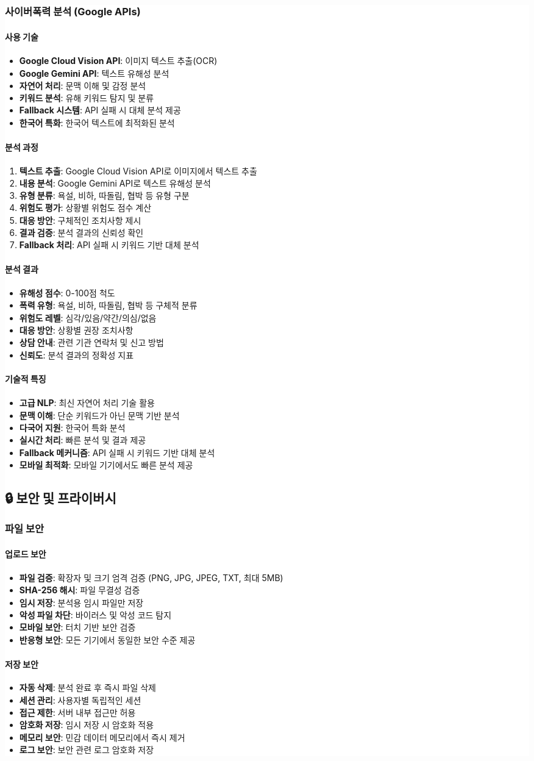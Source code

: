 ### 사이버폭력 분석 (Google APIs)

#### 사용 기술
- **Google Cloud Vision API**: 이미지 텍스트 추출(OCR)
- **Google Gemini API**: 텍스트 유해성 분석
- **자연어 처리**: 문맥 이해 및 감정 분석
- **키워드 분석**: 유해 키워드 탐지 및 분류
- **Fallback 시스템**: API 실패 시 대체 분석 제공
- **한국어 특화**: 한국어 텍스트에 최적화된 분석

#### 분석 과정
1. **텍스트 추출**: Google Cloud Vision API로 이미지에서 텍스트 추출
2. **내용 분석**: Google Gemini API로 텍스트 유해성 분석
3. **유형 분류**: 욕설, 비하, 따돌림, 협박 등 유형 구분
4. **위험도 평가**: 상황별 위험도 점수 계산
5. **대응 방안**: 구체적인 조치사항 제시
6. **결과 검증**: 분석 결과의 신뢰성 확인
7. **Fallback 처리**: API 실패 시 키워드 기반 대체 분석

#### 분석 결과
- **유해성 점수**: 0-100점 척도
- **폭력 유형**: 욕설, 비하, 따돌림, 협박 등 구체적 분류
- **위험도 레벨**: 심각/있음/약간/의심/없음
- **대응 방안**: 상황별 권장 조치사항
- **상담 안내**: 관련 기관 연락처 및 신고 방법
- **신뢰도**: 분석 결과의 정확성 지표

#### 기술적 특징
- **고급 NLP**: 최신 자연어 처리 기술 활용
- **문맥 이해**: 단순 키워드가 아닌 문맥 기반 분석
- **다국어 지원**: 한국어 특화 분석
- **실시간 처리**: 빠른 분석 및 결과 제공
- **Fallback 메커니즘**: API 실패 시 키워드 기반 대체 분석
- **모바일 최적화**: 모바일 기기에서도 빠른 분석 제공

## 🔒 보안 및 프라이버시

### 파일 보안

#### 업로드 보안
- **파일 검증**: 확장자 및 크기 엄격 검증 (PNG, JPG, JPEG, TXT, 최대 5MB)
- **SHA-256 해시**: 파일 무결성 검증
- **임시 저장**: 분석용 임시 파일만 저장
- **악성 파일 차단**: 바이러스 및 악성 코드 탐지
- **모바일 보안**: 터치 기반 보안 검증
- **반응형 보안**: 모든 기기에서 동일한 보안 수준 제공

#### 저장 보안
- **자동 삭제**: 분석 완료 후 즉시 파일 삭제
- **세션 관리**: 사용자별 독립적인 세션
- **접근 제한**: 서버 내부 접근만 허용
- **암호화 저장**: 임시 저장 시 암호화 적용
- **메모리 보안**: 민감 데이터 메모리에서 즉시 제거
- **로그 보안**: 보안 관련 로그 암호화 저장
